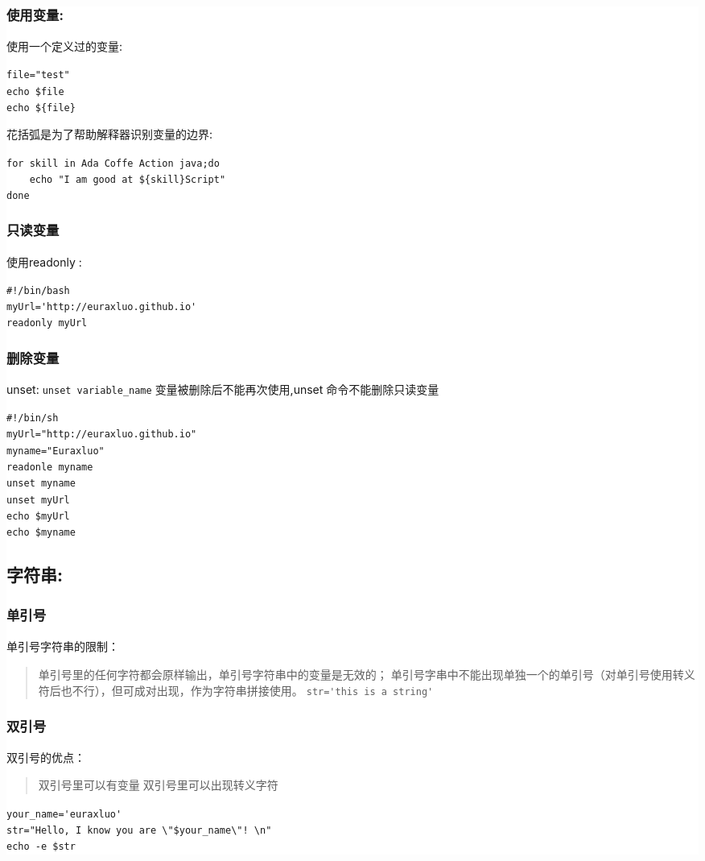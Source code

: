 ### 使用变量:
使用一个定义过的变量:

```shell
file="test"
echo $file
echo ${file}
```
花括弧是为了帮助解释器识别变量的边界:
```shell
for skill in Ada Coffe Action java;do
	echo "I am good at ${skill}Script"
done
```
### 只读变量
使用readonly :
```shell
#!/bin/bash
myUrl='http://euraxluo.github.io'
readonly myUrl
```
### 删除变量
unset:
`unset variable_name`
变量被删除后不能再次使用,unset 命令不能删除只读变量
```shell
#!/bin/sh
myUrl="http://euraxluo.github.io"
myname="Euraxluo"
readonle myname
unset myname
unset myUrl
echo $myUrl
echo $myname
```
## 字符串:
### 单引号
单引号字符串的限制：
>单引号里的任何字符都会原样输出，单引号字符串中的变量是无效的；
>单引号字串中不能出现单独一个的单引号（对单引号使用转义符后也不行），但可成对出现，作为字符串拼接使用。
`str='this is a string'`

### 双引号
双引号的优点：
>双引号里可以有变量
>双引号里可以出现转义字符
```shell
your_name='euraxluo'
str="Hello, I know you are \"$your_name\"! \n"
echo -e $str
```
